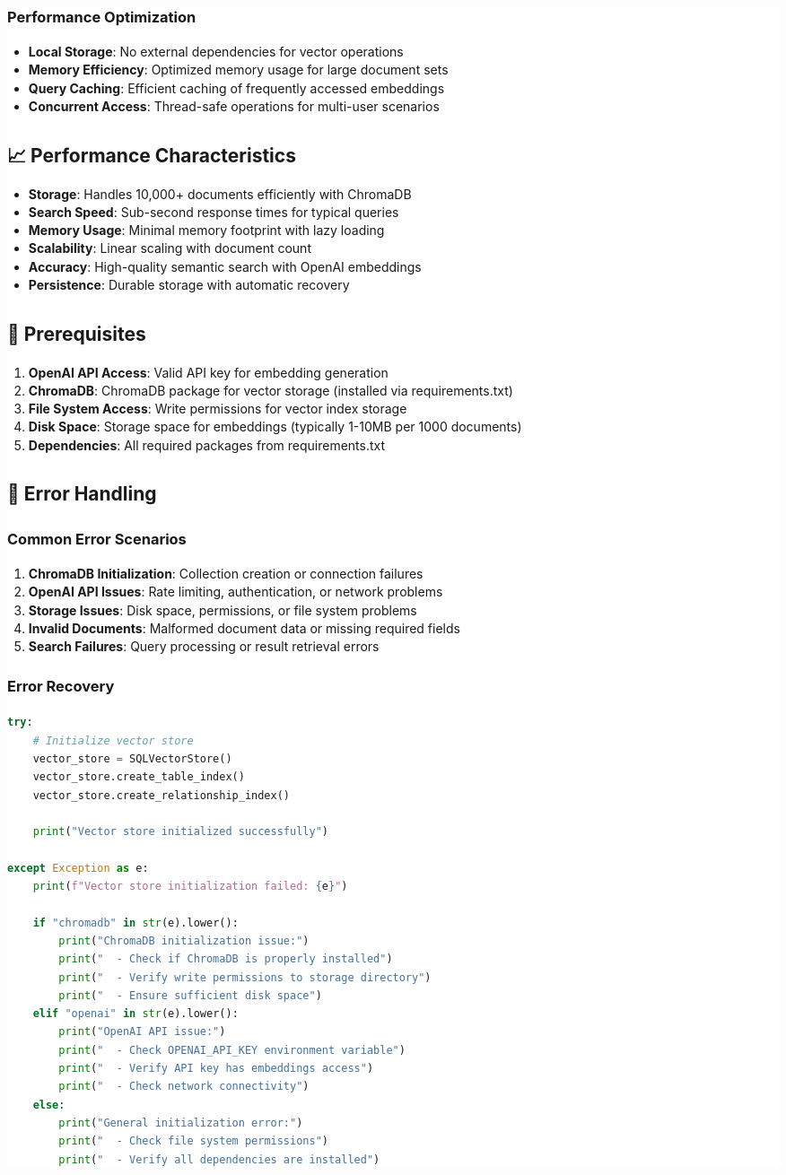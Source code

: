 ### Performance Optimization

- **Local Storage**: No external dependencies for vector operations
- **Memory Efficiency**: Optimized memory usage for large document sets
- **Query Caching**: Efficient caching of frequently accessed embeddings
- **Concurrent Access**: Thread-safe operations for multi-user scenarios

## 📈 Performance Characteristics

- **Storage**: Handles 10,000+ documents efficiently with ChromaDB
- **Search Speed**: Sub-second response times for typical queries
- **Memory Usage**: Minimal memory footprint with lazy loading
- **Scalability**: Linear scaling with document count
- **Accuracy**: High-quality semantic search with OpenAI embeddings
- **Persistence**: Durable storage with automatic recovery

## 🚦 Prerequisites

1. **OpenAI API Access**: Valid API key for embedding generation
2. **ChromaDB**: ChromaDB package for vector storage (installed via requirements.txt)
3. **File System Access**: Write permissions for vector index storage
4. **Disk Space**: Storage space for embeddings (typically 1-10MB per 1000 documents)
5. **Dependencies**: All required packages from requirements.txt

## 🔧 Error Handling

### Common Error Scenarios

1. **ChromaDB Initialization**: Collection creation or connection failures
2. **OpenAI API Issues**: Rate limiting, authentication, or network problems
3. **Storage Issues**: Disk space, permissions, or file system problems
4. **Invalid Documents**: Malformed document data or missing required fields
5. **Search Failures**: Query processing or result retrieval errors

### Error Recovery

```python
try:
    # Initialize vector store
    vector_store = SQLVectorStore()
    vector_store.create_table_index()
    vector_store.create_relationship_index()
    
    print("Vector store initialized successfully")
    
except Exception as e:
    print(f"Vector store initialization failed: {e}")
    
    if "chromadb" in str(e).lower():
        print("ChromaDB initialization issue:")
        print("  - Check if ChromaDB is properly installed")
        print("  - Verify write permissions to storage directory")
        print("  - Ensure sufficient disk space")
    elif "openai" in str(e).lower():
        print("OpenAI API issue:")
        print("  - Check OPENAI_API_KEY environment variable")
        print("  - Verify API key has embeddings access")
        print("  - Check network connectivity")
    else:
        print("General initialization error:")
        print("  - Check file system permissions")
        print("  - Verify all dependencies are installed")

```